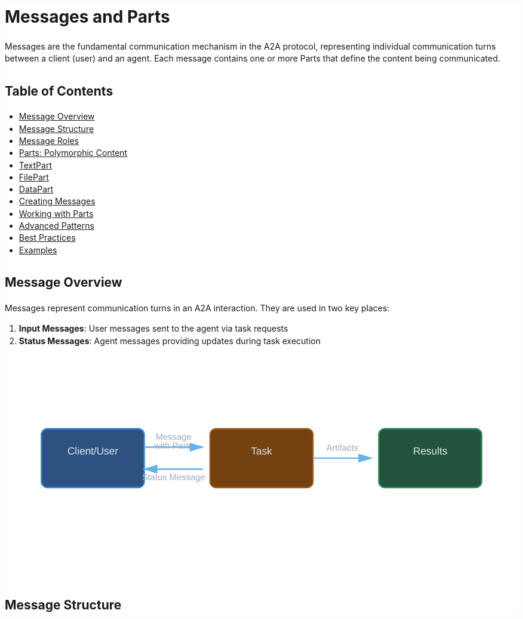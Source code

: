 # Messages and Parts

Messages are the fundamental communication mechanism in the A2A protocol, representing individual communication turns between a client (user) and an agent. Each message contains one or more Parts that define the content being communicated.

## Table of Contents

- [Message Overview](#message-overview)
- [Message Structure](#message-structure)
- [Message Roles](#message-roles)
- [Parts: Polymorphic Content](#parts-polymorphic-content)
- [TextPart](#textpart)
- [FilePart](#filepart)
- [DataPart](#datapart)
- [Creating Messages](#creating-messages)
- [Working with Parts](#working-with-parts)
- [Advanced Patterns](#advanced-patterns)
- [Best Practices](#best-practices)
- [Examples](#examples)

## Message Overview

Messages represent communication turns in an A2A interaction. They are used in two key places:

1. **Input Messages**: User messages sent to the agent via task requests
2. **Status Messages**: Agent messages providing updates during task execution

![Message Flow](../assets/diagrams/message-flow.svg)

## Message Structure
